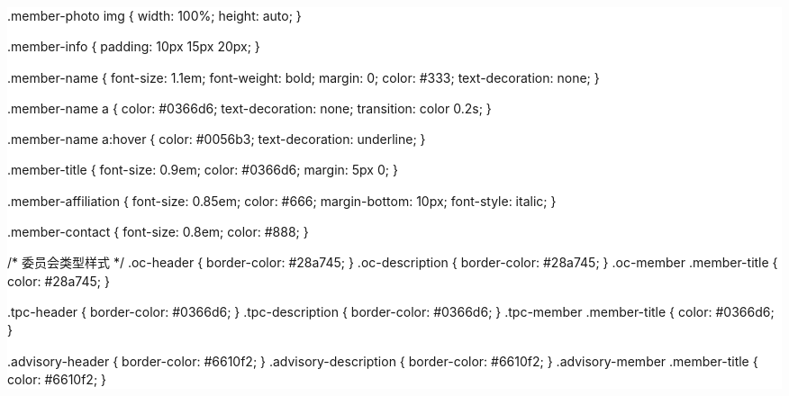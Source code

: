.member-photo img {
  width: 100%;
  height: auto;
}

.member-info {
  padding: 10px 15px 20px;
}

.member-name {
  font-size: 1.1em;
  font-weight: bold;
  margin: 0;
  color: #333;
  text-decoration: none;
}

.member-name a {
  color: #0366d6;
  text-decoration: none;
  transition: color 0.2s;
}

.member-name a:hover {
  color: #0056b3;
  text-decoration: underline;
}

.member-title {
  font-size: 0.9em;
  color: #0366d6;
  margin: 5px 0;
}

.member-affiliation {
  font-size: 0.85em;
  color: #666;
  margin-bottom: 10px;
  font-style: italic;
}

.member-contact {
  font-size: 0.8em;
  color: #888;
}

/* 委员会类型样式 */
.oc-header { border-color: #28a745; }
.oc-description { border-color: #28a745; }
.oc-member .member-title { color: #28a745; }

.tpc-header { border-color: #0366d6; }
.tpc-description { border-color: #0366d6; }
.tpc-member .member-title { color: #0366d6; }

.advisory-header { border-color: #6610f2; }
.advisory-description { border-color: #6610f2; }
.advisory-member .member-title { color: #6610f2; }
